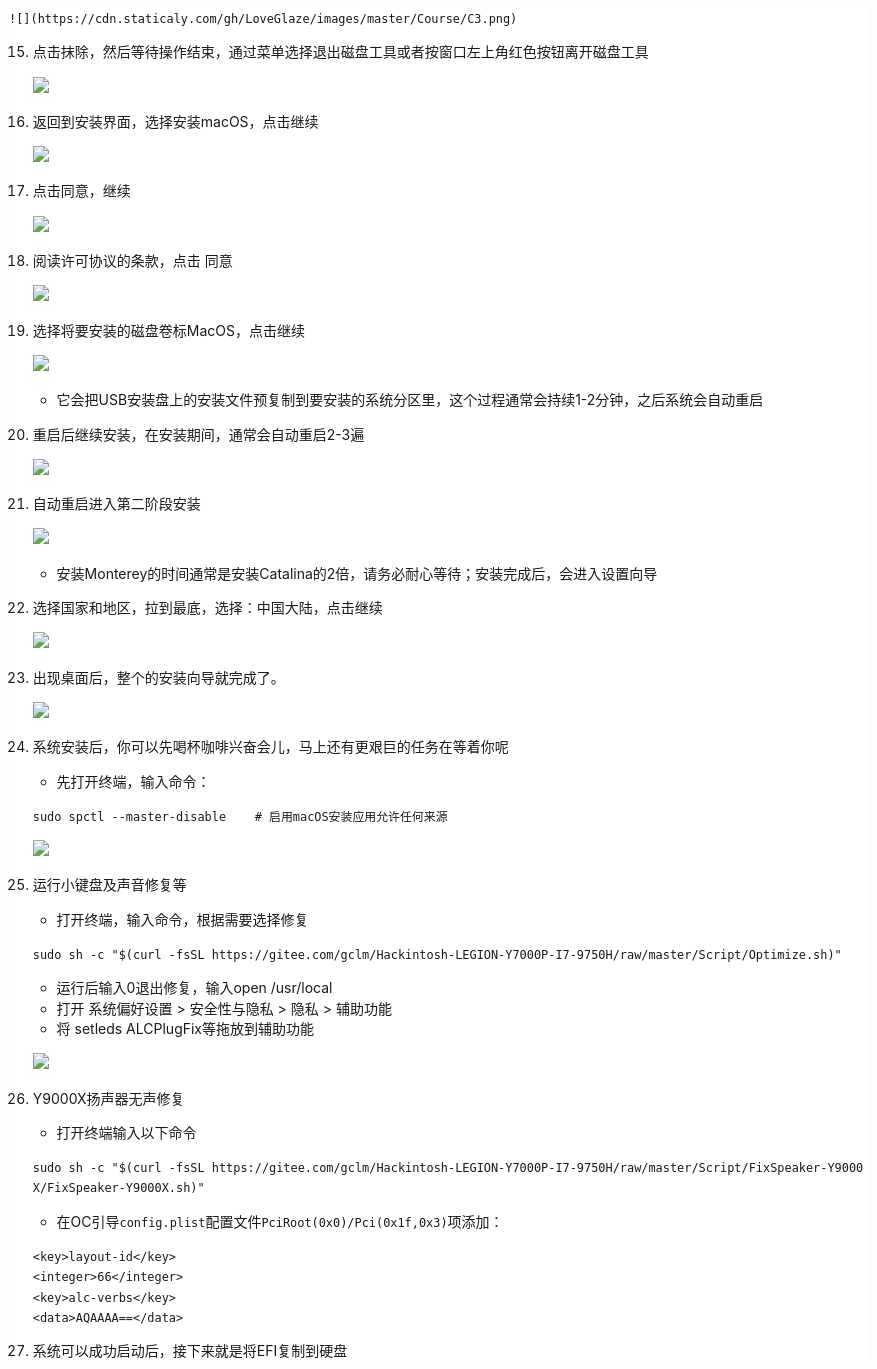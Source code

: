     ![](https://cdn.staticaly.com/gh/LoveGlaze/images/master/Course/C3.png)
15) 点击抹除，然后等待操作结束，通过菜单选择退出磁盘工具或者按窗口左上角红色按钮离开磁盘工具

    ![](https://cdn.staticaly.com/gh/LoveGlaze/images/master/Course/C4.png)
16) 返回到安装界面，选择安装macOS，点击继续

    ![](https://cdn.staticaly.com/gh/LoveGlaze/images/master/Course/C5.png)
17) 点击同意，继续

    ![](https://cdn.staticaly.com/gh/LoveGlaze/images/master/Course/C6.png)
18) 阅读许可协议的条款，点击 同意

    ![](https://cdn.staticaly.com/gh/LoveGlaze/images/master/Course/C7.png)
19) 选择将要安装的磁盘卷标MacOS，点击继续

    ![](https://cdn.staticaly.com/gh/LoveGlaze/images/master/Course/C8.png)
    - 它会把USB安装盘上的安装文件预复制到要安装的系统分区里，这个过程通常会持续1-2分钟，之后系统会自动重启
20) 重启后继续安装，在安装期间，通常会自动重启2-3遍

    ![](https://cdn.staticaly.com/gh/LoveGlaze/images/master/Course/C9.png)
21) 自动重启进入第二阶段安装

    ![](https://cdn.staticaly.com/gh/LoveGlaze/images/master/Course/C10.png)
    - 安装Monterey的时间通常是安装Catalina的2倍，请务必耐心等待；安装完成后，会进入设置向导
22) 选择国家和地区，拉到最底，选择：中国大陆，点击继续

    ![](https://cdn.staticaly.com/gh/LoveGlaze/images/master/Course/C11.png)
23) 出现桌面后，整个的安装向导就完成了。

    ![](https://cdn.staticaly.com/gh/LoveGlaze/images/master/Course/C12.png)
24) 系统安装后，你可以先喝杯咖啡兴奋会儿，马上还有更艰巨的任务在等着你呢
    - 先打开终端，输入命令：
    ```
    sudo spctl --master-disable    # 启用macOS安装应用允许任何来源
    ```
    ![](https://cdn.staticaly.com/gh/LoveGlaze/images/master/Course/C13.png)
25) 运行小键盘及声音修复等
    - 打开终端，输入命令，根据需要选择修复
    ```
    sudo sh -c "$(curl -fsSL https://gitee.com/gclm/Hackintosh-LEGION-Y7000P-I7-9750H/raw/master/Script/Optimize.sh)"
    ```
    - 运行后输入0退出修复，输入open /usr/local
    - 打开 系统偏好设置 > 安全性与隐私 > 隐私 > 辅助功能
    - 将 setleds ALCPlugFix等拖放到辅助功能
    
    ![](https://cdn.staticaly.com/gh/LoveGlaze/images/master/Course/C14.png)  
26) Y9000X扬声器无声修复
    - 打开终端输入以下命令
    ```
    sudo sh -c "$(curl -fsSL https://gitee.com/gclm/Hackintosh-LEGION-Y7000P-I7-9750H/raw/master/Script/FixSpeaker-Y9000X/FixSpeaker-Y9000X.sh)"
    ```
    - 在OC引导`config.plist`配置文件`PciRoot(0x0)/Pci(0x1f,0x3)`项添加：
    ```
    <key>layout-id</key>
    <integer>66</integer>
    <key>alc-verbs</key>
    <data>AQAAAA==</data>
    ```
27) 系统可以成功启动后，接下来就是将EFI复制到硬盘